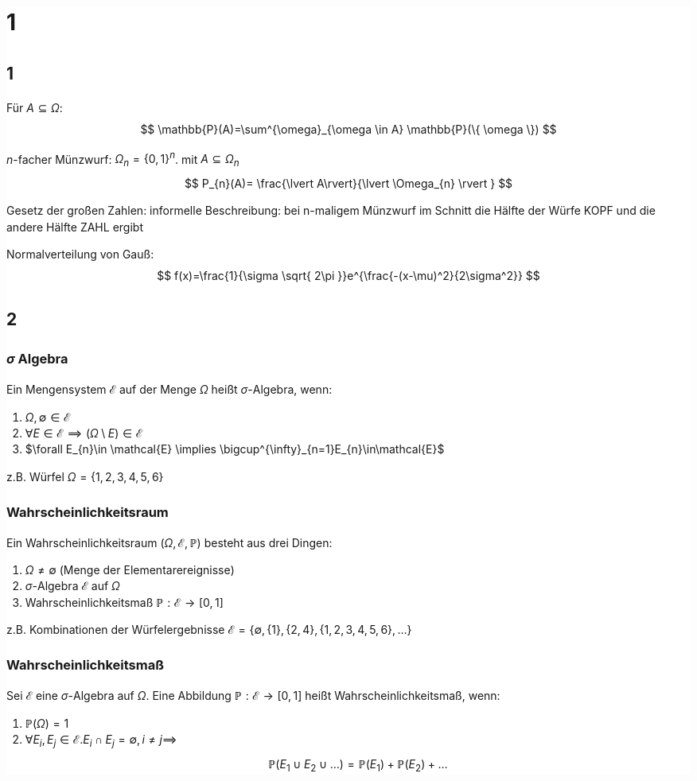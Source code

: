 # 1
## 1
Für $A \subseteq \Omega$:
$$
\mathbb{P}(A)=\sum^{\omega}_{\omega \in A} \mathbb{P}(\{ \omega \})
$$

$n$-facher Münzwurf:
$\Omega_{n}=\{ 0,1 \}^n$. mit $A \subseteq \Omega_{n}$
$$
P_{n}(A)= \frac{\lvert A\rvert}{\lvert \Omega_{n} \rvert } 
$$

Gesetz der großen Zahlen:
informelle Beschreibung: bei n-maligem Münzwurf im Schnitt die Hälfte der Würfe KOPF und die andere Hälfte ZAHL ergibt

Normalverteilung von Gauß:
$$
f(x)=\frac{1}{\sigma \sqrt{ 2\pi }}e^{\frac{-(x-\mu)^2}{2\sigma^2}}
$$

## 2
### $\sigma$ Algebra
Ein Mengensystem $\mathcal{E}$ auf der Menge $\Omega$ heißt $\sigma$-Algebra, wenn:
1. $\Omega, \emptyset \in \mathcal{E}$ 
2. $\forall E\in \mathcal{E}\implies (\Omega \setminus E)\in\mathcal{E}$
3. $\forall E_{n}\in \mathcal{E} \implies \bigcup^{\infty}_{n=1}E_{n}\in\mathcal{E}$

z.B. Würfel $\Omega=\{ 1,2,3,4,5,6 \}$

### Wahrscheinlichkeitsraum
Ein Wahrscheinlichkeitsraum $(\Omega, \mathcal{E}, \mathbb{P})$ besteht aus drei Dingen: 
1. $\Omega\neq \emptyset$ (Menge der Elementarereignisse)
2. $\sigma$-Algebra $\mathcal{E}$ auf $\Omega$
3. Wahrscheinlichkeitsmaß $\mathbb{P}:\mathcal{E}\to[0,1]$


z.B. Kombinationen der Würfelergebnisse $\mathcal{E}=\{ \emptyset, \{ 1 \}, \{ 2,4 \}, \{ 1,2,3,4,5,6 \},\dots \}$

### Wahrscheinlichkeitsmaß
Sei $\mathcal{E}$ eine $\sigma$-Algebra auf $\Omega$. Eine Abbildung $\mathbb{P}: \mathcal{E}\to [0,1]$ heißt Wahrscheinlichkeitsmaß, wenn:
1. $\mathbb{P}(\Omega)=1$
2. $\forall E_{i}, E_{j} \in \mathcal{E}. E_{i}\cap E_{j}=\emptyset, i\neq j \implies$
   $$
\mathbb{P}(E_{1}\cup E_{2}\cup\dots)=\mathbb{P}(E_{1})+\mathbb{P}(E_{2})+\dots
$$
